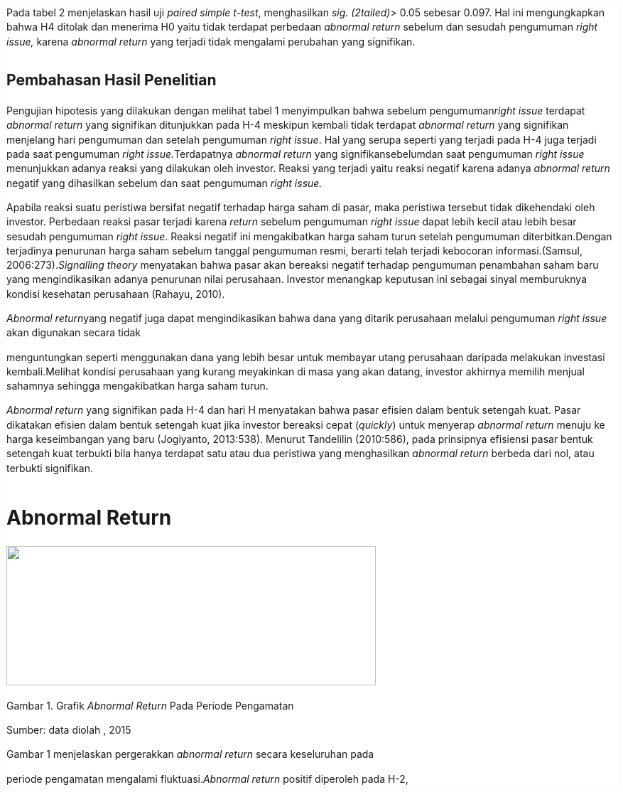 <p><span class="font8">Pada tabel 2 menjelaskan hasil uji </span><span class="font8" style="font-style:italic;">paired simple t-test</span><span class="font8">, menghasilkan </span><span class="font8" style="font-style:italic;">sig. (2tailed)</span><span class="font8">&gt; 0.05 sebesar 0.097. Hal ini mengungkapkan bahwa H</span><span class="font5">4 </span><span class="font8">ditolak dan menerima H</span><span class="font5">0 </span><span class="font8">yaitu tidak terdapat perbedaan </span><span class="font8" style="font-style:italic;">abnormal return</span><span class="font8"> sebelum dan sesudah pengumuman </span><span class="font8" style="font-style:italic;">right issue,</span><span class="font8"> karena </span><span class="font8" style="font-style:italic;">abnormal return</span><span class="font8"> yang terjadi tidak mengalami perubahan yang signifikan.</span></p>
<h2><a name="bookmark15"></a><span class="font8" style="font-weight:bold;"><a name="bookmark16"></a>Pembahasan Hasil Penelitian</span></h2>
<p><span class="font8">Pengujian hipotesis yang dilakukan dengan melihat tabel 1 menyimpulkan bahwa sebelum pengumuman</span><span class="font8" style="font-style:italic;">right issue</span><span class="font8"> terdapat </span><span class="font8" style="font-style:italic;">abnormal return</span><span class="font8"> yang signifikan ditunjukkan pada H-4 meskipun kembali tidak terdapat </span><span class="font8" style="font-style:italic;">abnormal return</span><span class="font8"> yang signifikan menjelang hari pengumuman dan setelah pengumuman </span><span class="font8" style="font-style:italic;">right issue</span><span class="font8">. Hal yang serupa seperti yang terjadi pada H-4 juga terjadi pada saat pengumuman </span><span class="font8" style="font-style:italic;">right issue.</span><span class="font8">Terdapatnya </span><span class="font8" style="font-style:italic;">abnormal return</span><span class="font8"> yang signifikansebelumdan saat pengumuman </span><span class="font8" style="font-style:italic;">right issue</span><span class="font8"> menunjukkan adanya reaksi yang dilakukan oleh investor. Reaksi yang terjadi yaitu reaksi negatif karena adanya </span><span class="font8" style="font-style:italic;">abnormal return</span><span class="font8"> negatif yang dihasilkan sebelum dan saat pengumuman </span><span class="font8" style="font-style:italic;">right issue.</span></p>
<p><span class="font8">Apabila reaksi suatu peristiwa bersifat negatif terhadap harga saham di pasar, maka peristiwa tersebut tidak dikehendaki oleh investor. Perbedaan reaksi pasar terjadi karena </span><span class="font8" style="font-style:italic;">return</span><span class="font8"> sebelum pengumuman </span><span class="font8" style="font-style:italic;">right issue</span><span class="font8"> dapat lebih kecil atau lebih besar sesudah pengumuman </span><span class="font8" style="font-style:italic;">right issue</span><span class="font8">. Reaksi negatif ini mengakibatkan harga saham turun setelah pengumuman diterbitkan.Dengan terjadinya penurunan harga saham sebelum tanggal pengumuman resmi, berarti telah terjadi kebocoran informasi.(Samsul, 2006:273).</span><span class="font8" style="font-style:italic;">Signalling theory</span><span class="font8"> menyatakan bahwa pasar akan bereaksi negatif terhadap pengumuman penambahan saham baru yang mengindikasikan adanya penurunan nilai perusahaan. Investor menangkap keputusan ini sebagai sinyal memburuknya kondisi kesehatan perusahaan (Rahayu, 2010).</span></p>
<p><span class="font8" style="font-style:italic;">Abnormal return</span><span class="font8">yang negatif juga dapat mengindikasikan bahwa dana yang ditarik perusahaan melalui pengumuman </span><span class="font8" style="font-style:italic;">right issue</span><span class="font8"> akan digunakan secara tidak</span></p>
<p><span class="font8">menguntungkan seperti menggunakan dana yang lebih besar untuk membayar utang perusahaan daripada melakukan investasi kembali.Melihat kondisi perusahaan yang kurang meyakinkan di masa yang akan datang, investor akhirnya memilih menjual sahamnya sehingga mengakibatkan harga saham turun.</span></p>
<p><span class="font8" style="font-style:italic;">Abnormal return</span><span class="font8"> yang signifikan pada H-4 dan hari H menyatakan bahwa pasar efisien dalam bentuk setengah kuat. Pasar dikatakan efisien dalam bentuk setengah kuat jika investor bereaksi cepat (</span><span class="font8" style="font-style:italic;">quickly</span><span class="font8">) untuk menyerap </span><span class="font8" style="font-style:italic;">abnormal return</span><span class="font8"> menuju ke harga keseimbangan yang baru (Jogiyanto, 2013:538). Menurut Tandelilin (2010:586), pada prinsipnya efisiensi pasar bentuk setengah kuat terbukti bila hanya terdapat satu atau dua peristiwa yang menghasilkan </span><span class="font8" style="font-style:italic;">abnormal return</span><span class="font8"> berbeda dari nol, atau terbukti signifikan.</span></p><a name="caption2"></a>
<h1><a name="bookmark17"></a><span class="font3"><a name="bookmark18"></a>Abnormal Return</span></h1><img src="https://jurnal.harianregional.com/media/15392-1.jpg" alt="" style="width:390pt;height:147pt;">
<p><span class="font8">Gambar 1. Grafik </span><span class="font8" style="font-style:italic;">Abnormal Return</span><span class="font8"> Pada Periode Pengamatan</span></p>
<p><span class="font6">Sumber: data diolah , 2015</span></p>
<p><span class="font8">Gambar 1 menjelaskan pergerakkan </span><span class="font8" style="font-style:italic;">abnormal return</span><span class="font8"> secara keseluruhan pada</span></p>
<p><span class="font8">periode pengamatan mengalami fluktuasi.</span><span class="font8" style="font-style:italic;">Abnormal return</span><span class="font8"> positif diperoleh pada H-2,</span></p>